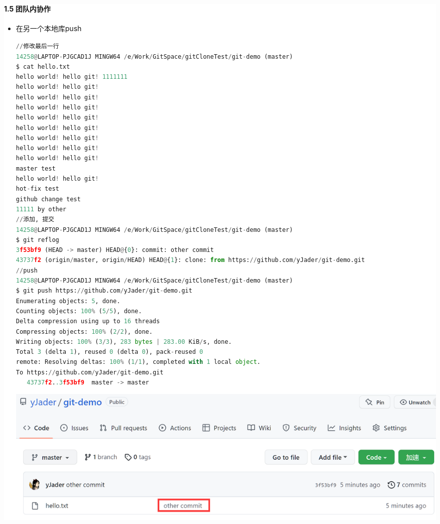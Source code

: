 #### 1.5 团队内协作

* 在另一个本地库push

  ```python
  //修改最后一行
  14258@LAPTOP-PJGCAD1J MINGW64 /e/Work/GitSpace/gitCloneTest/git-demo (master)
  $ cat hello.txt
  hello world! hello git! 1111111
  hello world! hello git!
  hello world! hello git!
  hello world! hello git!
  hello world! hello git!
  hello world! hello git!
  hello world! hello git!
  hello world! hello git!
  hello world! hello git!
  master test
  hello world! hello git!
  hot-fix test
  github change test
  11111 by other
  //添加, 提交
  14258@LAPTOP-PJGCAD1J MINGW64 /e/Work/GitSpace/gitCloneTest/git-demo (master)
  $ git reflog
  3f53bf9 (HEAD -> master) HEAD@{0}: commit: other commit
  43737f2 (origin/master, origin/HEAD) HEAD@{1}: clone: from https://github.com/yJader/git-demo.git
  //push
  14258@LAPTOP-PJGCAD1J MINGW64 /e/Work/GitSpace/gitCloneTest/git-demo (master)
  $ git push https://github.com/yJader/git-demo.git
  Enumerating objects: 5, done.
  Counting objects: 100% (5/5), done.
  Delta compression using up to 16 threads
  Compressing objects: 100% (2/2), done.
  Writing objects: 100% (3/3), 283 bytes | 283.00 KiB/s, done.
  Total 3 (delta 1), reused 0 (delta 0), pack-reused 0
  remote: Resolving deltas: 100% (1/1), completed with 1 local object.
  To https://github.com/yJader/git-demo.git
     43737f2..3f53bf9  master -> master
  
  ```

  ![image-20220807110453207](media\image-20220807110453207.png)
